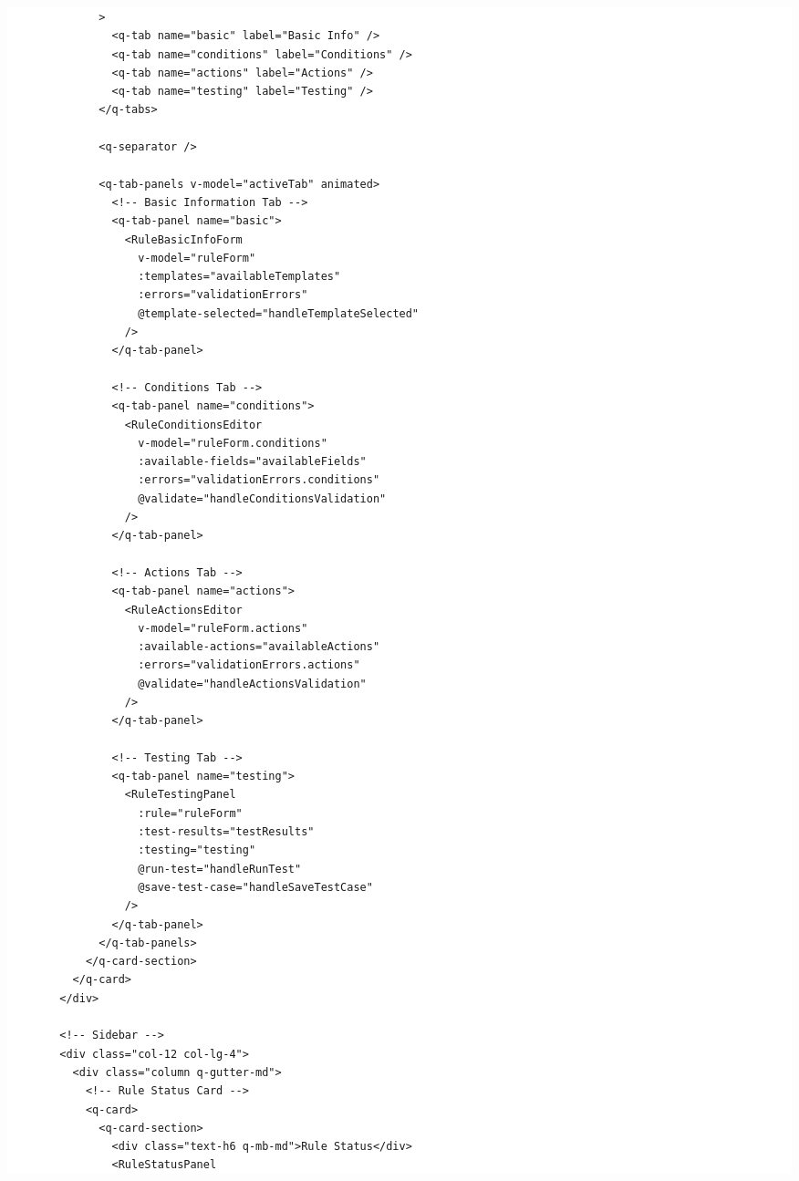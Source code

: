 ```vue
              >
                <q-tab name="basic" label="Basic Info" />
                <q-tab name="conditions" label="Conditions" />
                <q-tab name="actions" label="Actions" />
                <q-tab name="testing" label="Testing" />
              </q-tabs>

              <q-separator />

              <q-tab-panels v-model="activeTab" animated>
                <!-- Basic Information Tab -->
                <q-tab-panel name="basic">
                  <RuleBasicInfoForm
                    v-model="ruleForm"
                    :templates="availableTemplates"
                    :errors="validationErrors"
                    @template-selected="handleTemplateSelected"
                  />
                </q-tab-panel>

                <!-- Conditions Tab -->
                <q-tab-panel name="conditions">
                  <RuleConditionsEditor
                    v-model="ruleForm.conditions"
                    :available-fields="availableFields"
                    :errors="validationErrors.conditions"
                    @validate="handleConditionsValidation"
                  />
                </q-tab-panel>

                <!-- Actions Tab -->
                <q-tab-panel name="actions">
                  <RuleActionsEditor
                    v-model="ruleForm.actions"
                    :available-actions="availableActions"
                    :errors="validationErrors.actions"
                    @validate="handleActionsValidation"
                  />
                </q-tab-panel>

                <!-- Testing Tab -->
                <q-tab-panel name="testing">
                  <RuleTestingPanel
                    :rule="ruleForm"
                    :test-results="testResults"
                    :testing="testing"
                    @run-test="handleRunTest"
                    @save-test-case="handleSaveTestCase"
                  />
                </q-tab-panel>
              </q-tab-panels>
            </q-card-section>
          </q-card>
        </div>

        <!-- Sidebar -->
        <div class="col-12 col-lg-4">
          <div class="column q-gutter-md">
            <!-- Rule Status Card -->
            <q-card>
              <q-card-section>
                <div class="text-h6 q-mb-md">Rule Status</div>
                <RuleStatusPanel
```